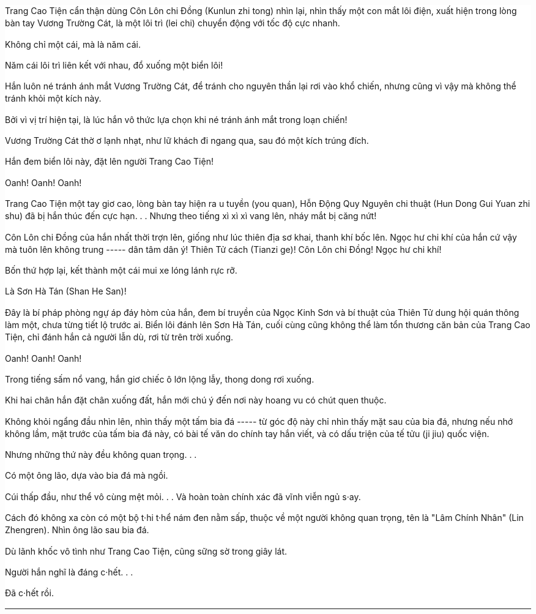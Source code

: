 Trang Cao Tiện cẩn thận dùng Côn Lôn chi Đồng (Kunlun zhi tong) nhìn lại, nhìn thấy một con mắt lôi điện, xuất hiện trong lòng bàn tay Vương Trường Cát, là một lôi trì (lei chi) chuyển động với tốc độ cực nhanh.

Không chỉ một cái, mà là năm cái.

Năm cái lôi trì liên kết với nhau, đổ xuống một biển lôi!

Hắn luôn né tránh ánh mắt Vương Trường Cát, để tránh cho nguyên thần lại rơi vào khổ chiến, nhưng cũng vì vậy mà không thể tránh khỏi một kích này.

Bởi vì vị trí hiện tại, là lúc hắn vô thức lựa chọn khi né tránh ánh mắt trong loạn chiến!

Vương Trường Cát thờ ơ lạnh nhạt, như lữ khách đi ngang qua, sau đó một kích trúng đích.

Hắn đem biển lôi này, đặt lên người Trang Cao Tiện!

Oanh! Oanh! Oanh!

Trang Cao Tiện một tay giơ cao, lòng bàn tay hiện ra u tuyền (you quan), Hỗn Động Quy Nguyên chi thuật (Hun Dong Gui Yuan zhi shu) đã bị hắn thúc đến cực hạn. . . Nhưng theo tiếng xì xì xì vang lên, nháy mắt bị căng nứt!

Côn Lôn chi Đồng của hắn nhất thời trợn lên, giống như lúc thiên địa sơ khai, thanh khí bốc lên. Ngọc hư chi khí của hắn cứ vậy mà tuôn lên không trung ----- dân tâm dân ý! Thiên Tử cách (Tianzi ge)! Côn Lôn chi Đồng! Ngọc hư chi khí!

Bốn thứ hợp lại, kết thành một cái mui xe lóng lánh rực rỡ.

Là Sơn Hà Tán (Shan He San)!

Đây là bí pháp phòng ngự áp đáy hòm của hắn, đem bí truyền của Ngọc Kinh Sơn và bí thuật của Thiên Tử dung hội quán thông làm một, chưa từng tiết lộ trước ai. Biển lôi đánh lên Sơn Hà Tán, cuối cùng cũng không thể làm tổn thương căn bản của Trang Cao Tiện, chỉ đánh hắn cả người lẫn dù, rơi từ trên trời xuống.

Oanh! Oanh! Oanh!

Trong tiếng sấm nổ vang, hắn giơ chiếc ô lớn lộng lẫy, thong dong rơi xuống.

Khi hai chân hắn đặt chân xuống đất, hắn mới chú ý đến nơi này hoang vu có chút quen thuộc.

Không khỏi ngẩng đầu nhìn lên, nhìn thấy một tấm bia đá ----- từ góc độ này chỉ nhìn thấy mặt sau của bia đá, nhưng nếu nhớ không lầm, mặt trước của tấm bia đá này, có bài tế văn do chính tay hắn viết, và có dấu triện của tế tửu (ji jiu) quốc viện.

Nhưng những thứ này đều không quan trọng. . .

Có một ông lão, dựa vào bia đá mà ngồi.

Cúi thấp đầu, như thể vô cùng mệt mỏi. . . Và hoàn toàn chính xác đã vĩnh viễn ngủ s·ay.

Cách đó không xa còn có một bộ t·hi t·hể nám đen nằm sấp, thuộc về một người không quan trọng, tên là "Lâm Chính Nhân" (Lin Zhengren). Nhìn ông lão sau bia đá.

Dù lãnh khốc vô tình như Trang Cao Tiện, cũng sững sờ trong giây lát.

Người hắn nghĩ là đáng c·hết. . .

Đã c·hết rồi.

----------------------

